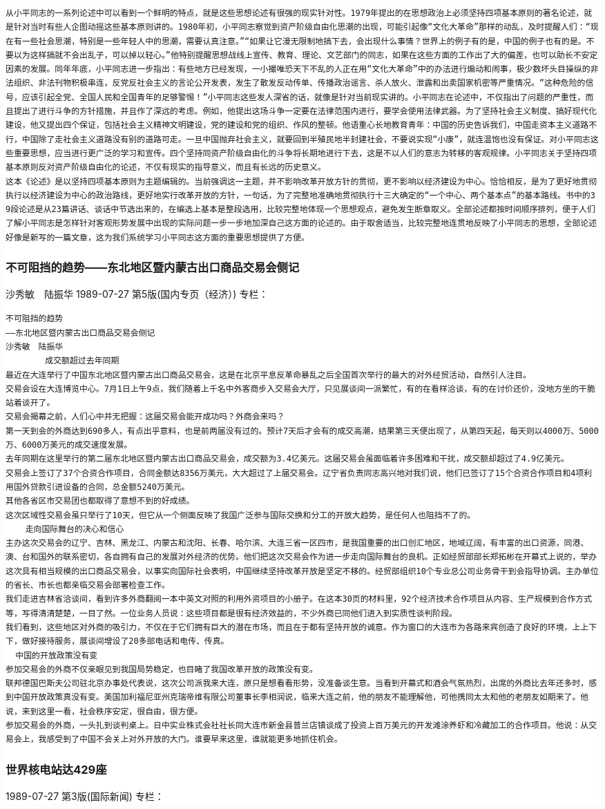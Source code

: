    从小平同志的一系列论述中可以看到一个鲜明的特点，就是这些思想论述有很强的现实针对性。1979年提出的在思想政治上必须坚持四项基本原则的著名论述，就是针对当时有些人企图动摇这些基本原则讲的。1980年初，小平同志察觉到资产阶级自由化思潮的出现，可能引起像“文化大革命”那样的动乱，及时提醒人们：“现在有一些社会思潮，特别是一些年轻人中的思潮，需要认真注意。”“如果让它漫无限制地搞下去，会出现什么事情？世界上的例子有的是，中国的例子也有的是。不要以为这样搞就不会出乱子，可以掉以轻心。”他特别提醒思想战线上宣传、教育、理论、文艺部门的同志，如果在这些方面的工作出了大的偏差，也可以助长不安定因素的发展。同年年底，小平同志进一步指出：有些地方已经发现，一小撮唯恐天下不乱的人正在用“文化大革命”中的办法进行煽动和闹事，极少数坏头目操纵的非法组织、非法刊物积极串连，反党反社会主义的言论公开发表，发生了散发反动传单、传播政治谣言、杀人放火、泄露和出卖国家机密等严重情况。“这种危险的信号，应该引起全党、全国人民和全国青年的足够警惕！”小平同志这些发人深省的话，就像是针对当前现实讲的。小平同志在论述中，不仅指出了问题的严重性，而且提出了进行斗争的方针措施，并且作了深远的考虑。例如，他提出这场斗争一定要在法律范围内进行，要学会使用法律武器。为了坚持社会主义制度、搞好现代化建设，他又提出四个保证，包括社会主义精神文明建设，党的建设和党的组织、作风的整顿。他语重心长地教育青年：中国的历史告诉我们，中国走资本主义道路不行，中国除了走社会主义道路没有别的道路可走。一旦中国抛弃社会主义，就要回到半殖民地半封建社会，不要说实现“小康”，就连温饱也没有保证。对小平同志这些重要思想，应当进行更广泛的学习和宣传。四个坚持同资产阶级自由化的斗争将长期地进行下去，这是不以人们的意志为转移的客观规律。小平同志关于坚持四项基本原则反对资产阶级自由化的论述，不仅有现实的指导意义，而且有长远的历史意义。
    这本《论述》是以坚持四项基本原则为主题编辑的。当前强调这一主题，并不影响改革开放方针的贯彻，更不影响以经济建设为中心。恰恰相反，是为了更好地贯彻执行以经济建设为中心的政治路线，更好地实行改革开放的方针，一句话，为了完整地准确地贯彻执行十三大确定的“一个中心、两个基本点”的基本路线。书中的39段论述是从23篇讲话、谈话中节选出来的，在编选上基本是整段选用，比较完整地体现一个思想观点，避免发生断章取义。全部论述都按时间顺序排列，便于人们了解小平同志是怎样针对客观形势发展中出现的实际问题一步一步地加深自己这方面的论述的。由于取舍适当，比较完整地连贯地反映了小平同志的思想，全部论述好像是新写的一篇文章，这为我们系统学习小平同志这方面的重要思想提供了方便。


### 不可阻挡的趋势——东北地区暨内蒙古出口商品交易会侧记
沙秀敏　陆振华
1989-07-27
第5版(国内专页（经济）)
专栏：

    不可阻挡的趋势
    ——东北地区暨内蒙古出口商品交易会侧记
    沙秀敏　陆振华
            成交额超过去年同期
    最近在大连举行了中国东北地区暨内蒙古出口商品交易会，这是在北京平息反革命暴乱之后全国首次举行的最大的对外经贸活动，自然引人注目。
    交易会设在大连博览中心。7月1日上午9点，我们随着上千名中外客商步入交易会大厅，只见展谈间一派繁忙，有的在看样洽谈，有的在讨价还价，没地方坐的干脆站着谈开了。
    交易会揭幕之前，人们心中并无把握：这届交易会能开成功吗？外商会来吗？
    第一天到会的外商达到690多人，有点出乎意料，也是前两届没有过的。预计7天后才会有的成交高潮，结果第三天便出现了，从第四天起，每天则以4000万、5000万、6000万美元的成交速度发展。
    去年同期在这里举行的第二届东北地区暨内蒙古出口商品交易会，成交额为3.4亿美元。这届交易会虽面临着许多困难和干扰，成交额却超过了4.9亿美元。
    交易会上签订了37个合资合作项目，合同金额达8356万美元，大大超过了上届交易会。辽宁省负责同志高兴地对我们说，他们已签订了15个合资合作项目和4项利用国外贷款引进设备的合同，总金额5240万美元。
    其他各省区市交易团也都取得了意想不到的好成绩。
    这次区域性交易会虽只举行了10天，但它从一个侧面反映了我国广泛参与国际交换和分工的开放大趋势，是任何人也阻挡不了的。
        走向国际舞台的决心和信心
    主办这次交易会的辽宁、吉林、黑龙江、内蒙古和沈阳、长春、哈尔滨、大连三省一区四市，是我国重要的出口创汇地区，地域辽阔，有丰富的出口资源，同港、澳、台和国外的联系密切，各自拥有自己的发展对外经济的优势。他们把这次交易会作为进一步走向国际舞台的良机。正如经贸部部长郑拓彬在开幕式上说的，举办这次具有相当规模的出口商品交易会，以事实向国际社会表明，中国继续坚持改革开放是坚定不移的。经贸部组织10个专业总公司业务骨干到会指导协调。主办单位的省长、市长也都亲临交易会部署检查工作。
    我们走进吉林省洽谈间，看到许多外商翻阅一本中英文对照的利用外资项目的小册子。在这本30页的材料里，92个经济技术合作项目从内容、生产规模到合作方式等，写得清清楚楚，一目了然。一位业务人员说：这些项目都是很有经济效益的，不少外商已同他们进入到实质性谈判阶段。
    我们看到，这些地区对外商的吸引力，不仅在于它们拥有巨大的潜在市场，而且在于都有坚持开放的诚意。作为窗口的大连市为各路来宾创造了良好的环境，上上下下，做好接待服务，展谈间增设了20多部电话和电传、传真。
      中国的开放政策没有变
    参加交易会的外商不仅亲眼见到我国局势稳定，也目睹了我国改革开放的政策没有变。
    联邦德国巴斯夫公司驻北京办事处代表说，这次公司派我来大连，原只是想看看形势，没准备谈生意。当看到开幕式和酒会气氛热烈，出席的外商比去年还多时，感到中国开放政策真没有变。美国加利福尼亚州克瑞帝维有限公司董事长李相润说，临来大连之前，他的朋友不能理解他，可他携同太太和他的老朋友如期来了。他说，来到这里一看，社会秩序安定，很自由，很方便。
    参加交易会的外商，一头扎到谈判桌上。日中实业株式会社社长同大连市新金县普兰店镇谈成了投资上百万美元的开发滩涂养虾和冷藏加工的合作项目。他说：从交易会上，我感受到了中国不会关上对外开放的大门。谁要早来这里，谁就能更多地抓住机会。


### 世界核电站达429座

1989-07-27
第3版(国际新闻)
专栏：
